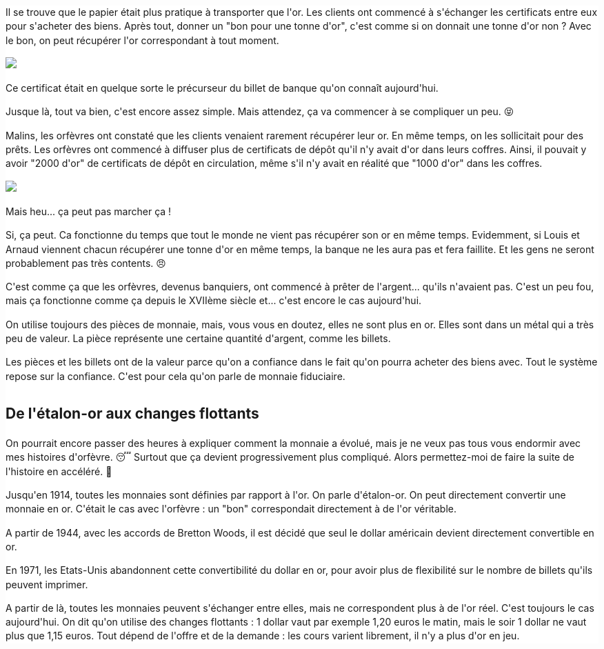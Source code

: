 Il se trouve que le papier était plus pratique à transporter que l'or. Les clients ont commencé à s'échanger les certificats entre eux pour s'acheter des biens. Après tout, donner un "bon pour une tonne d'or", c'est comme si on donnait une tonne d'or non ? Avec le bon, on peut récupérer l'or correspondant à tout moment.

![](https://s3-eu-west-1.amazonaws.com/sdz-upload/prod/upload/echange_orfevre_31.png)

Ce certificat était en quelque sorte le précurseur du billet de banque qu'on connaît aujourd'hui.

Jusque là, tout va bien, c'est encore assez simple. Mais attendez, ça va commencer à se compliquer un peu. 😝

Malins, les orfèvres ont constaté que les clients venaient rarement récupérer leur or. En même temps, on les sollicitait pour des prêts. Les orfèvres ont commencé à diffuser plus de certificats de dépôt qu'il n'y avait d'or dans leurs coffres. Ainsi, il pouvait y avoir  "2000 d'or" de certificats de dépôt en circulation, même s'il n'y avait en réalité que "1000 d'or" dans les coffres.

![](https://s3-eu-west-1.amazonaws.com/sdz-upload/prod/upload/echange_orfevre_4.png)

Mais heu... ça peut pas marcher ça !

Si, ça peut. Ca fonctionne du temps que tout le monde ne vient pas récupérer son or en même temps. Evidemment, si Louis et Arnaud viennent chacun récupérer une tonne d'or en même temps, la banque ne les aura pas et fera faillite. Et les gens ne seront probablement pas très contents. 😠

C'est comme ça que les orfèvres, devenus banquiers, ont commencé à prêter de l'argent... qu'ils n'avaient pas. C'est un peu fou, mais ça fonctionne comme ça depuis le XVIIème siècle et... c'est encore le cas aujourd'hui.

On utilise toujours des pièces de monnaie, mais, vous vous en doutez, elles ne sont plus en or. Elles sont dans un métal qui a très peu de valeur. La pièce représente une certaine quantité d'argent, comme les billets.

Les pièces et les billets ont de la valeur parce qu'on a confiance dans le fait qu'on pourra acheter des biens avec. Tout le système repose sur la confiance. C'est pour cela qu'on parle de monnaie fiduciaire.

## De l'étalon-or aux changes flottants

On pourrait encore passer des heures à expliquer comment la monnaie a évolué, mais je ne veux pas tous vous endormir avec mes histoires d'orfèvre. 😴
Surtout que ça devient progressivement plus compliqué. Alors permettez-moi de faire la suite de l'histoire en accéléré. 🚀

Jusqu'en 1914, toutes les monnaies sont définies par rapport à l'or. On parle d'étalon-or. On peut directement convertir une monnaie en or. C'était le cas avec l'orfèvre : un "bon" correspondait directement à de l'or véritable.

A partir de 1944, avec les accords de Bretton Woods, il est décidé que seul le dollar américain devient directement convertible en or.

En 1971, les Etats-Unis abandonnent cette convertibilité du dollar en or, pour avoir plus de flexibilité sur le nombre de billets qu'ils peuvent imprimer.

A partir de là, toutes les monnaies peuvent s'échanger entre elles, mais ne correspondent plus à de l'or réel. C'est toujours le cas aujourd'hui. On dit qu'on utilise des changes flottants : 1 dollar vaut par exemple 1,20 euros le matin, mais le soir 1 dollar ne vaut plus que 1,15 euros. Tout dépend de l'offre et de la demande : les cours varient librement, il n'y a plus d'or en jeu.
